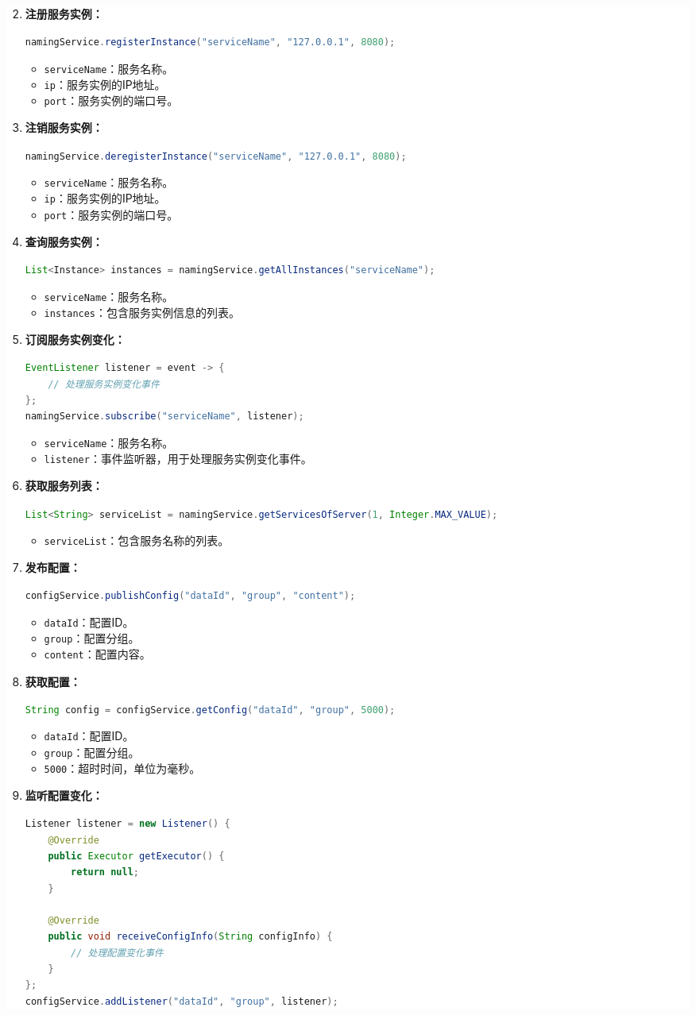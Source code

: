 2. **注册服务实例：**
   ```java
   namingService.registerInstance("serviceName", "127.0.0.1", 8080);
   ```
   - `serviceName`：服务名称。
   - `ip`：服务实例的IP地址。
   - `port`：服务实例的端口号。

3. **注销服务实例：**
   ```java
   namingService.deregisterInstance("serviceName", "127.0.0.1", 8080);
   ```
   - `serviceName`：服务名称。
   - `ip`：服务实例的IP地址。
   - `port`：服务实例的端口号。

4. **查询服务实例：**
   ```java
   List<Instance> instances = namingService.getAllInstances("serviceName");
   ```
   - `serviceName`：服务名称。
   - `instances`：包含服务实例信息的列表。

5. **订阅服务实例变化：**
   ```java
   EventListener listener = event -> {
       // 处理服务实例变化事件
   };
   namingService.subscribe("serviceName", listener);
   ```
   - `serviceName`：服务名称。
   - `listener`：事件监听器，用于处理服务实例变化事件。

6. **获取服务列表：**
   ```java
   List<String> serviceList = namingService.getServicesOfServer(1, Integer.MAX_VALUE);
   ```
   - `serviceList`：包含服务名称的列表。

7. **发布配置：**
   ```java
   configService.publishConfig("dataId", "group", "content");
   ```
   - `dataId`：配置ID。
   - `group`：配置分组。
   - `content`：配置内容。

8. **获取配置：**
   ```java
   String config = configService.getConfig("dataId", "group", 5000);
   ```
   - `dataId`：配置ID。
   - `group`：配置分组。
   - `5000`：超时时间，单位为毫秒。

9. **监听配置变化：**
   ```java
   Listener listener = new Listener() {
       @Override
       public Executor getExecutor() {
           return null;
       }

       @Override
       public void receiveConfigInfo(String configInfo) {
           // 处理配置变化事件
       }
   };
   configService.addListener("dataId", "group", listener);
   ```